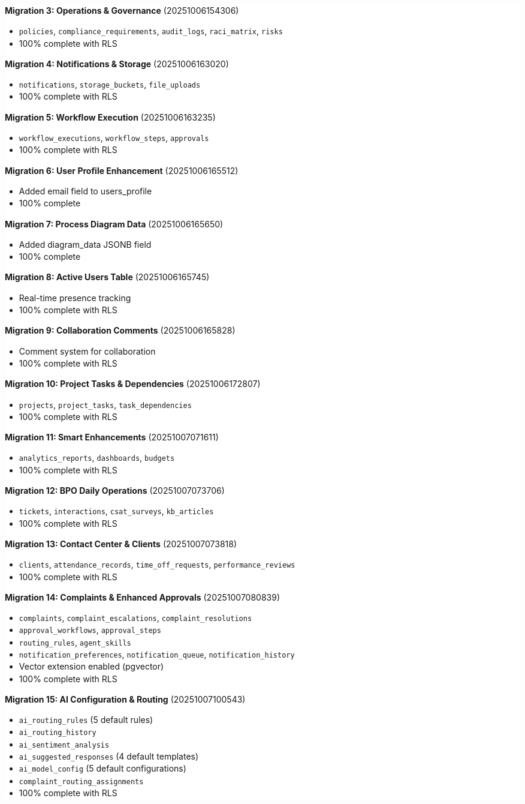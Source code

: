 **Migration 3: Operations & Governance** (20251006154306)
- `policies`, `compliance_requirements`, `audit_logs`, `raci_matrix`, `risks`
- 100% complete with RLS

**Migration 4: Notifications & Storage** (20251006163020)
- `notifications`, `storage_buckets`, `file_uploads`
- 100% complete with RLS

**Migration 5: Workflow Execution** (20251006163235)
- `workflow_executions`, `workflow_steps`, `approvals`
- 100% complete with RLS

**Migration 6: User Profile Enhancement** (20251006165512)
- Added email field to users_profile
- 100% complete

**Migration 7: Process Diagram Data** (20251006165650)
- Added diagram_data JSONB field
- 100% complete

**Migration 8: Active Users Table** (20251006165745)
- Real-time presence tracking
- 100% complete with RLS

**Migration 9: Collaboration Comments** (20251006165828)
- Comment system for collaboration
- 100% complete with RLS

**Migration 10: Project Tasks & Dependencies** (20251006172807)
- `projects`, `project_tasks`, `task_dependencies`
- 100% complete with RLS

**Migration 11: Smart Enhancements** (20251007071611)
- `analytics_reports`, `dashboards`, `budgets`
- 100% complete with RLS

**Migration 12: BPO Daily Operations** (20251007073706)
- `tickets`, `interactions`, `csat_surveys`, `kb_articles`
- 100% complete with RLS

**Migration 13: Contact Center & Clients** (20251007073818)
- `clients`, `attendance_records`, `time_off_requests`, `performance_reviews`
- 100% complete with RLS

**Migration 14: Complaints & Enhanced Approvals** (20251007080839)
- `complaints`, `complaint_escalations`, `complaint_resolutions`
- `approval_workflows`, `approval_steps`
- `routing_rules`, `agent_skills`
- `notification_preferences`, `notification_queue`, `notification_history`
- Vector extension enabled (pgvector)
- 100% complete with RLS

**Migration 15: AI Configuration & Routing** (20251007100543)
- `ai_routing_rules` (5 default rules)
- `ai_routing_history`
- `ai_sentiment_analysis`
- `ai_suggested_responses` (4 default templates)
- `ai_model_config` (5 default configurations)
- `complaint_routing_assignments`
- 100% complete with RLS
